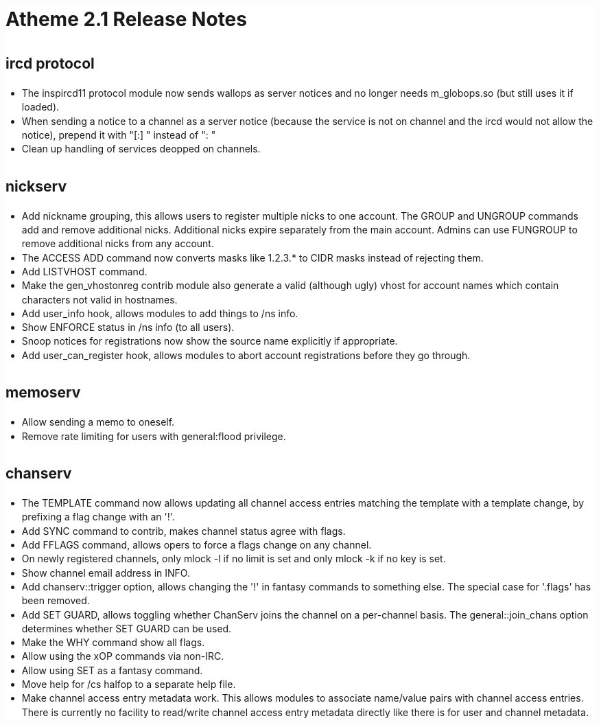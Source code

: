 Atheme 2.1 Release Notes
========================

ircd protocol
-------------
- The inspircd11 protocol module now sends wallops as server notices
  and no longer needs m_globops.so (but still uses it if loaded).
- When sending a notice to a channel as a server notice (because the
  service is not on channel and the ircd would not allow the notice),
  prepend it with "[<service>:<channel>] " instead of "<service>: "
- Clean up handling of services deopped on channels.

nickserv
--------
- Add nickname grouping, this allows users to register multiple nicks
  to one account. The GROUP and UNGROUP commands add and remove additional
  nicks. Additional nicks expire separately from the main account. Admins
  can use FUNGROUP to remove additional nicks from any account.
- The ACCESS ADD command now converts masks like 1.2.3.* to CIDR masks
  instead of rejecting them.
- Add LISTVHOST command.
- Make the gen_vhostonreg contrib module also generate a valid (although
  ugly) vhost for account names which contain characters not valid in
  hostnames.
- Add user_info hook, allows modules to add things to /ns info.
- Show ENFORCE status in /ns info (to all users).
- Snoop notices for registrations now show the source name explicitly
  if appropriate.
- Add user_can_register hook, allows modules to abort account
  registrations before they go through.

memoserv
--------
- Allow sending a memo to oneself.
- Remove rate limiting for users with general:flood privilege.

chanserv
--------
- The TEMPLATE command now allows updating all channel access entries
  matching the template with a template change, by prefixing a flag
  change with an '!'.
- Add SYNC command to contrib, makes channel status agree with flags.
- Add FFLAGS command, allows opers to force a flags change on any channel.
- On newly registered channels, only mlock -l if no limit is set
  and only mlock -k if no key is set.
- Show channel email address in INFO.
- Add chanserv::trigger option, allows changing the '!' in fantasy commands
  to something else. The special case for '.flags' has been removed.
- Add SET GUARD, allows toggling whether ChanServ joins the channel on a
  per-channel basis. The general::join_chans option determines whether
  SET GUARD can be used.
- Make the WHY command show all flags.
- Allow using the xOP commands via non-IRC.
- Allow using SET as a fantasy command.
- Move help for /cs halfop to a separate help file.
- Make channel access entry metadata work. This allows modules to associate
  name/value pairs with channel access entries. There is currently no
  facility to read/write channel access entry metadata directly like there
  is for user and channel metadata.
